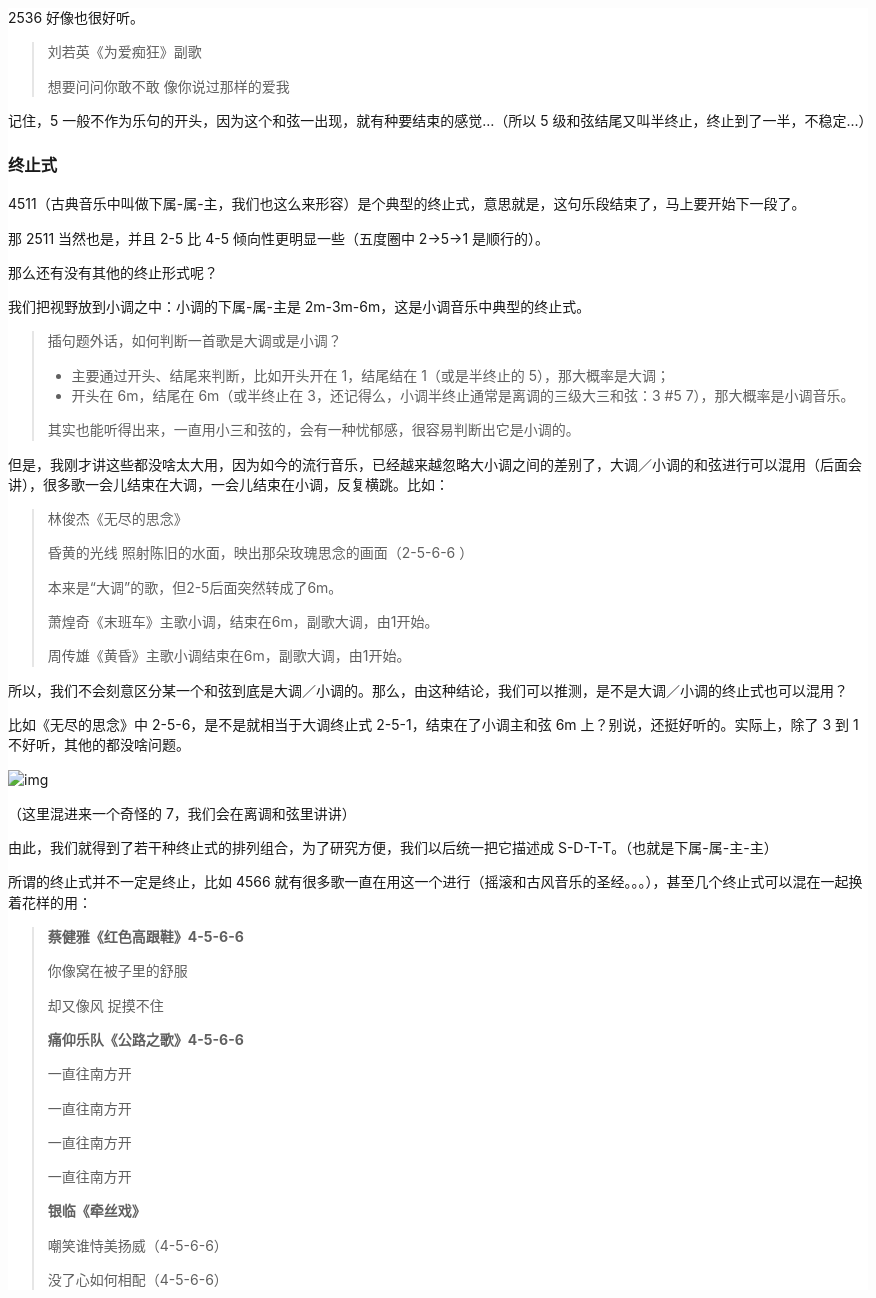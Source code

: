  2536 好像也很好听。

> 刘若英《为爱痴狂》副歌
>
> 想要问问你敢不敢 像你说过那样的爱我

记住，5 一般不作为乐句的开头，因为这个和弦一出现，就有种要结束的感觉…（所以 5 级和弦结尾又叫半终止，终止到了一半，不稳定...）

### 终止式

4511（古典音乐中叫做下属-属-主，我们也这么来形容）是个典型的终止式，意思就是，这句乐段结束了，马上要开始下一段了。

那 2511 当然也是，并且 2-5 比 4-5 倾向性更明显一些（五度圈中 2->5->1 是顺行的）。

那么还有没有其他的终止形式呢？

我们把视野放到小调之中：小调的下属-属-主是 2m-3m-6m，这是小调音乐中典型的终止式。

> 插句题外话，如何判断一首歌是大调或是小调？
>
> - 主要通过开头、结尾来判断，比如开头开在 1，结尾结在 1（或是半终止的 5），那大概率是大调；
> - 开头在 6m，结尾在 6m（或半终止在 3，还记得么，小调半终止通常是离调的三级大三和弦：3 #5 7），那大概率是小调音乐。
>
> 其实也能听得出来，一直用小三和弦的，会有一种忧郁感，很容易判断出它是小调的。

但是，我刚才讲这些都没啥太大用，因为如今的流行音乐，已经越来越忽略大小调之间的差别了，大调／小调的和弦进行可以混用（后面会讲），很多歌一会儿结束在大调，一会儿结束在小调，反复横跳。比如：

> 林俊杰《无尽的思念》
>
> 昏黄的光线 照射陈旧的水面，映出那朵玫瑰思念的画面（2-5-6-6 ）
>
> 本来是“大调”的歌，但2-5后面突然转成了6m。
>
> 萧煌奇《末班车》主歌小调，结束在6m，副歌大调，由1开始。
>
> 周传雄《黄昏》主歌小调结束在6m，副歌大调，由1开始。

所以，我们不会刻意区分某一个和弦到底是大调／小调的。那么，由这种结论，我们可以推测，是不是大调／小调的终止式也可以混用？

比如《无尽的思念》中 2-5-6，是不是就相当于大调终止式 2-5-1，结束在了小调主和弦 6m 上？别说，还挺好听的。实际上，除了 3 到 1 不好听，其他的都没啥问题。

![img](https://markdown-1303167219.cos.ap-shanghai.myqcloud.com/5PN32AQAXU)

（这里混进来一个奇怪的 7，我们会在离调和弦里讲讲）

由此，我们就得到了若干种终止式的排列组合，为了研究方便，我们以后统一把它描述成 S-D-T-T。（也就是下属-属-主-主）

所谓的终止式并不一定是终止，比如 4566 就有很多歌一直在用这一个进行（摇滚和古风音乐的圣经。。。），甚至几个终止式可以混在一起换着花样的用：

> **蔡健雅《红色高跟鞋》4-5-6-6**
>
> 你像窝在被子里的舒服
>
> 却又像风 捉摸不住
>
> **痛仰乐队《公路之歌》4-5-6-6**
>
> 一直往南方开
>
> 一直往南方开
>
> 一直往南方开
>
> 一直往南方开
>
> **银临《牵丝戏》**
>
> 嘲笑谁恃美扬威（4-5-6-6）
>
> 没了心如何相配（4-5-6-6）